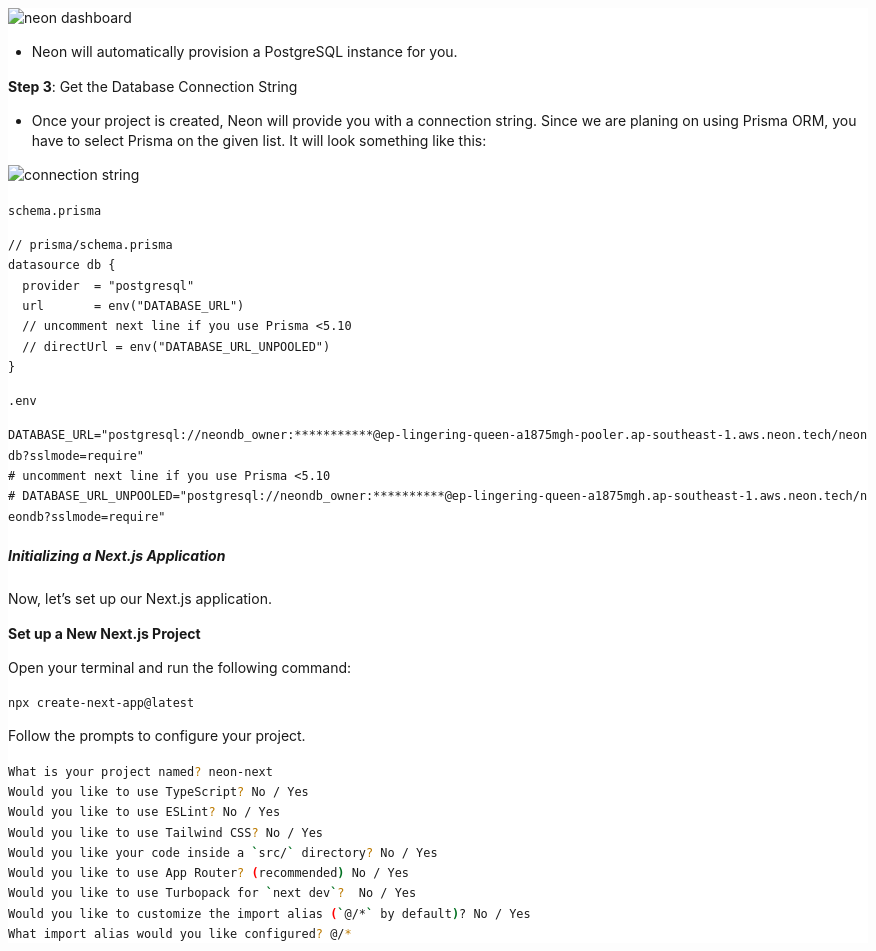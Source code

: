 ![neon dashboard](/images/neondb/neon-dashboard.png)

- Neon will automatically provision a PostgreSQL instance for you.

**Step 3**: Get the Database Connection String
- Once your project is created, Neon will provide you with a connection string. Since we are planing on using Prisma ORM, you have to select Prisma on the given list. It will look something like this:

![connection string](/images/neondb/connection-string.png)


`schema.prisma`
```shell
// prisma/schema.prisma
datasource db {
  provider  = "postgresql"
  url  	    = env("DATABASE_URL")
  // uncomment next line if you use Prisma <5.10
  // directUrl = env("DATABASE_URL_UNPOOLED")
}
```

`.env`
```shell
DATABASE_URL="postgresql://neondb_owner:***********@ep-lingering-queen-a1875mgh-pooler.ap-southeast-1.aws.neon.tech/neondb?sslmode=require"
# uncomment next line if you use Prisma <5.10
# DATABASE_URL_UNPOOLED="postgresql://neondb_owner:**********@ep-lingering-queen-a1875mgh.ap-southeast-1.aws.neon.tech/neondb?sslmode=require"
```

##### Initializing a Next.js Application #####

Now, let’s set up our Next.js application.

**Set up a New Next.js Project**

Open your terminal and run the following command:

```bash
npx create-next-app@latest
```

Follow the prompts to configure your project. 

```bash
What is your project named? neon-next
Would you like to use TypeScript? No / Yes
Would you like to use ESLint? No / Yes
Would you like to use Tailwind CSS? No / Yes
Would you like your code inside a `src/` directory? No / Yes
Would you like to use App Router? (recommended) No / Yes
Would you like to use Turbopack for `next dev`?  No / Yes
Would you like to customize the import alias (`@/*` by default)? No / Yes
What import alias would you like configured? @/*
```
